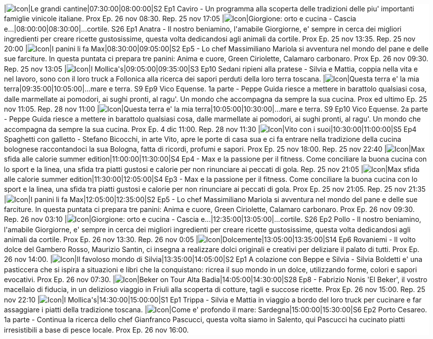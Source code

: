 |![Icon](https://guidatv.sky.it/uuid/intrattenimento_cover_oiOcEGjG-.png)|Le grandi cantine|07:30:00|08:00:00|S2 Ep1 Caviro - Un programma alla scoperta delle tradizioni delle piu' importanti famiglie vinicole italiane. Prox Ep. 26 nov 08:30. Rep. 25 nov 17:05
|![Icon](https://guidatv.sky.it/uuid/f3a1d681-030a-4f04-83a4-e12326fb2951/cover?md5ChecksumParam=575e6f82c42d6296eb9409c6b134cdfa)|Giorgione: orto e cucina - Cascia e...|08:00:00|08:30:00|...cortile. S26 Ep1 Anatra - Il nostro beniamino, l'amabile Giorgiorne, e' sempre in cerca dei migliori ingredienti per creare ricette gustosissime, questa volta dedicandosi agli animali da cortile. Prox Ep. 25 nov 13:35. Rep. 25 nov 20:00
|![Icon](https://guidatv.sky.it/uuid/f2629716-d61a-4078-9d27-77e4de20fbb9/cover?md5ChecksumParam=55ec99caf98241c9a3b983def774a2a5)|I panini li fa Max|08:30:00|09:05:00|S2 Ep5 - Lo chef Massimiliano Mariola si avventura nel mondo del pane e delle sue farciture. In questa puntata ci prepara tre panini: Anima e cuore, Green Ciriolette, Calamaro carbonaro. Prox Ep. 26 nov 09:30. Rep. 25 nov 13:05
|![Icon](https://guidatv.sky.it/uuid/eae81710-1533-4e9e-9a89-9d791b6e3c86/cover?md5ChecksumParam=2b4ac3336c2505034fa21eb85caf148e)|I Mollica's|09:05:00|09:35:00|S3 Ep10 Sedani ripieni alla pratese - Silvia e Mattia, coppia nella vita e nel lavoro, sono con il loro truck a Follonica alla ricerca dei sapori perduti della loro terra toscana.
|![Icon](https://guidatv.sky.it/uuid/intrattenimento_cover_oiOcEGjG-.png)|Questa terra e' la mia terra|09:35:00|10:05:00|...mare e terra. S9 Ep9 Vico Equense. 1a parte - Peppe Guida riesce a mettere in barattolo qualsiasi cosa, dalle marmellate ai pomodori, ai sughi pronti, al ragu'. Un mondo che accompagna da sempre la sua cucina. Prox ed ultimo Ep. 25 nov 11:05. Rep. 28 nov 11:00
|![Icon](https://guidatv.sky.it/uuid/intrattenimento_cover_oiOcEGjG-.png)|Questa terra e' la mia terra|10:05:00|10:30:00|...mare e terra. S9 Ep10 Vico Equense. 2a parte - Peppe Guida riesce a mettere in barattolo qualsiasi cosa, dalle marmellate ai pomodori, ai sughi pronti, al ragu'. Un mondo che accompagna da sempre la sua cucina. Prox Ep. 4 dic 11:00. Rep. 28 nov 11:30
|![Icon](https://guidatv.sky.it/uuid/dba15687-58ff-4a36-a8a9-55862c808d11/cover?md5ChecksumParam=a794aed50aac6d861d28aa45271be617)|Vito con i suoi|10:30:00|11:00:00|S5 Ep4 Spaghetti con galletto - Stefano Bicocchi, in arte Vito, apre le porte di casa sua e ci fa entrare nella tradizione della cucina bolognese raccontandoci la sua Bologna, fatta di ricordi, profumi e sapori. Prox Ep. 25 nov 18:00. Rep. 25 nov 22:40
|![Icon](https://guidatv.sky.it/uuid/intrattenimento_cover_oiOcEGjG-.png)|Max sfida alle calorie summer edition|11:00:00|11:30:00|S4 Ep4 - Max e la passione per il fitness. Come conciliare la buona cucina con lo sport e la linea, una sfida tra piatti gustosi e calorie per non rinunciare ai peccati di gola. Rep. 25 nov 21:05
|![Icon](https://guidatv.sky.it/uuid/intrattenimento_cover_oiOcEGjG-.png)|Max sfida alle calorie summer edition|11:30:00|12:05:00|S4 Ep3 - Max e la passione per il fitness. Come conciliare la buona cucina con lo sport e la linea, una sfida tra piatti gustosi e calorie per non rinunciare ai peccati di gola. Prox Ep. 25 nov 21:05. Rep. 25 nov 21:35
|![Icon](https://guidatv.sky.it/uuid/f2629716-d61a-4078-9d27-77e4de20fbb9/cover?md5ChecksumParam=55ec99caf98241c9a3b983def774a2a5)|I panini li fa Max|12:05:00|12:35:00|S2 Ep5 - Lo chef Massimiliano Mariola si avventura nel mondo del pane e delle sue farciture. In questa puntata ci prepara tre panini: Anima e cuore, Green Ciriolette, Calamaro carbonaro. Prox Ep. 26 nov 09:30. Rep. 26 nov 03:10
|![Icon](https://guidatv.sky.it/uuid/89c773a9-8712-480e-9af3-b7051626a621/cover?md5ChecksumParam=575e6f82c42d6296eb9409c6b134cdfa)|Giorgione: orto e cucina - Cascia e...|12:35:00|13:05:00|...cortile. S26 Ep2 Pollo - Il nostro beniamino, l'amabile Giorgiorne, e' sempre in cerca dei migliori ingredienti per creare ricette gustosissime, questa volta dedicandosi agli animali da cortile. Prox Ep. 26 nov 13:30. Rep. 26 nov 0:05
|![Icon](https://guidatv.sky.it/uuid/b90fc7f7-cc63-4dc4-920d-6893bbc984b6/cover?md5ChecksumParam=09f9d2126e1735930549ca34922491a6)|Dolcemente|13:05:00|13:35:00|S14 Ep6 Rovaniemi - Il volto dolce del Gambero Rosso, Maurizio Santin, ci insegna a realizzare dolci originali e creativi per deliziare il palato di tutti. Prox Ep. 26 nov 14:00.
|![Icon](https://guidatv.sky.it/uuid/424203c5-add9-47e1-a2b2-9b5dbf3df467/cover?md5ChecksumParam=3393d6a929c0bb35d82c75b435ad0f53)|Il favoloso mondo di Silvia|13:35:00|14:05:00|S2 Ep1 A colazione con Beppe e Silvia - Silvia Boldetti e' una pasticcera che si ispira a situazioni e libri che la conquistano: ricrea il suo mondo in un dolce, utilizzando forme, colori e sapori evocativi. Prox Ep. 26 nov 07:30.
|![Icon](https://guidatv.sky.it/uuid/intrattenimento_cover_oiOcEGjG-.png)|Beker on Tour Alta Badia|14:05:00|14:30:00|S28 Ep8 - Fabrizio Nonis 'El Beker', il vostro macellaio di fiducia, in un delizioso viaggio in Friuli alla scoperta di cotture, tagli e succose ricette. Prox Ep. 26 nov 15:00. Rep. 25 nov 22:10
|![Icon](https://guidatv.sky.it/uuid/5181a2da-041a-4140-9747-b94a9ae9aab4/cover?md5ChecksumParam=3d6e710f3f486587b05c9a5fd9062b45)|I Mollica's|14:30:00|15:00:00|S1 Ep1 Trippa - Silvia e Mattia in viaggio a bordo del loro truck per cucinare e far assaggiare i piatti della tradizione toscana.
|![Icon](https://guidatv.sky.it/uuid/eea30002-0f78-4c52-8a72-48dcce5c7a07/cover?md5ChecksumParam=4fa32920f1b8e77e09496e77a3b9ba6c)|Come e' profondo il mare: Sardegna|15:00:00|15:30:00|S6 Ep2 Porto Cesareo. 1a parte - Continua la ricerca dello chef Gianfranco Pascucci, questa volta siamo in Salento, qui Pascucci ha cucinato piatti irresistibili a base di pesce locale. Prox Ep. 26 nov 16:00.